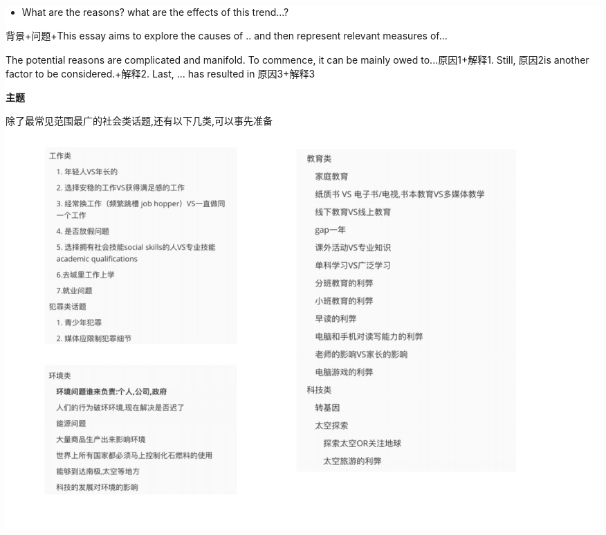 - What are the reasons? what are the effects of this trend...?

背景+问题+This essay aims to explore the causes of .. and then represent relevant measures of...

The potential reasons are complicated and manifold. To commence, it can be mainly owed to...原因1+解释1. Still, 原因2is another factor to be considered.+解释2. Last, ... has resulted in 原因3+解释3

**主题**

除了最常见范围最广的社会类话题,还有以下几类,可以事先准备

![img16](/assets/img/post_img/16.png)